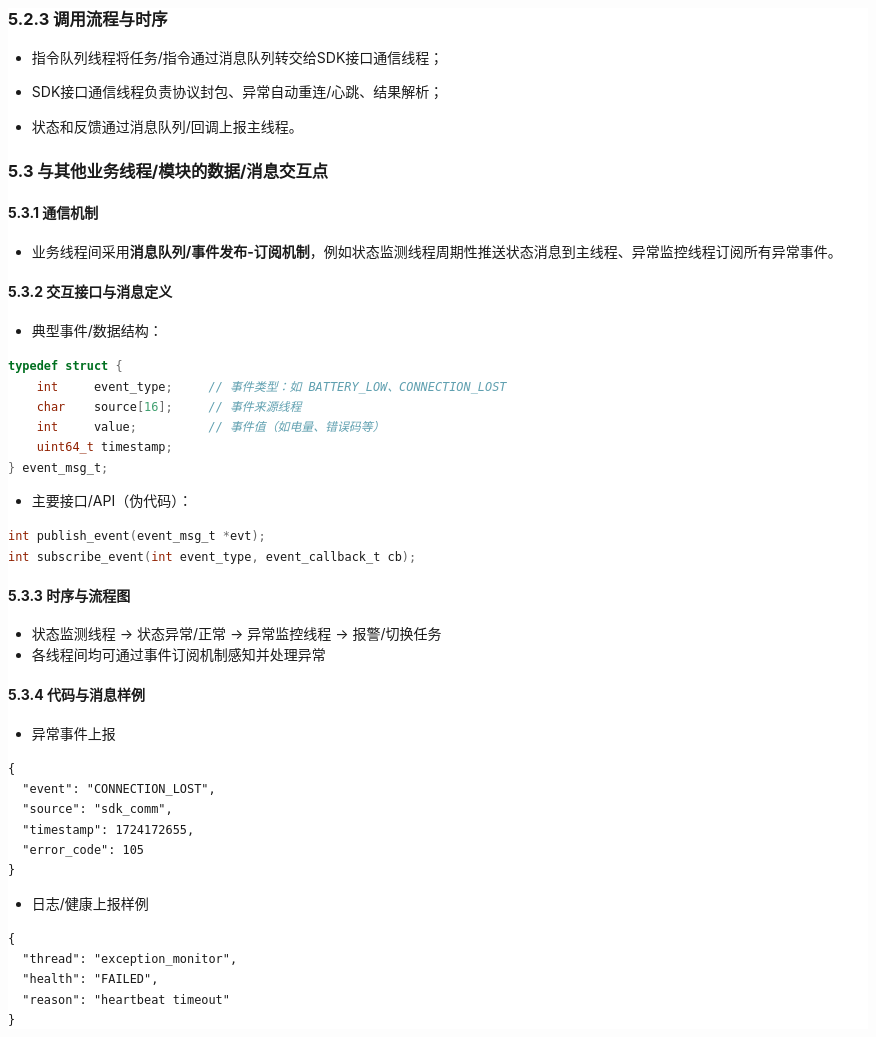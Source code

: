 ### 5.2.3 调用流程与时序

- 指令队列线程将任务/指令通过消息队列转交给SDK接口通信线程；

- SDK接口通信线程负责协议封包、异常自动重连/心跳、结果解析；

- 状态和反馈通过消息队列/回调上报主线程。

### 5.3 与其他业务线程/模块的数据/消息交互点

#### 5.3.1 通信机制

- 业务线程间采用**消息队列/事件发布-订阅机制**，例如状态监测线程周期性推送状态消息到主线程、异常监控线程订阅所有异常事件。

#### 5.3.2 交互接口与消息定义

- 典型事件/数据结构：

```c
typedef struct {
    int     event_type;     // 事件类型：如 BATTERY_LOW、CONNECTION_LOST
    char    source[16];     // 事件来源线程
    int     value;          // 事件值（如电量、错误码等）
    uint64_t timestamp;
} event_msg_t;
```

- 主要接口/API（伪代码）：

```c
int publish_event(event_msg_t *evt);
int subscribe_event(int event_type, event_callback_t cb);
```

#### 5.3.3 时序与流程图

- 状态监测线程 → 状态异常/正常 → 异常监控线程 → 报警/切换任务
- 各线程间均可通过事件订阅机制感知并处理异常

#### 5.3.4 代码与消息样例

- 异常事件上报

```
{
  "event": "CONNECTION_LOST",
  "source": "sdk_comm",
  "timestamp": 1724172655,
  "error_code": 105
}
```

- 日志/健康上报样例

```
{
  "thread": "exception_monitor",
  "health": "FAILED",
  "reason": "heartbeat timeout"
}
```

